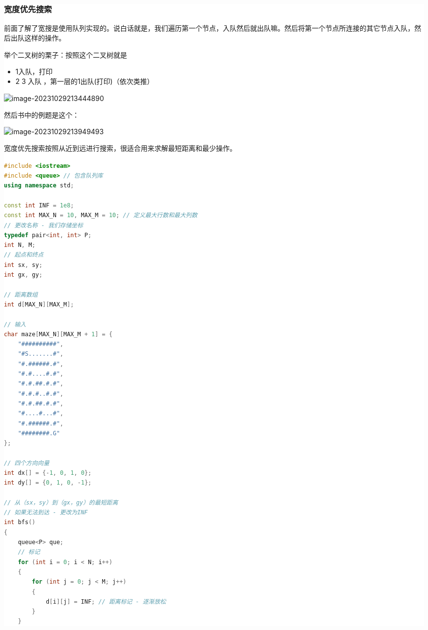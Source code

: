### 宽度优先搜索

前面了解了宽搜是使用队列实现的。说白话就是，我们遍历第一个节点，入队然后就出队嘛。然后将第一个节点所连接的其它节点入队，然后出队这样的操作。

举个二叉树的栗子：按照这个二叉树就是

- 1入队，打印
- 2 3 入队 ，第一层的1出队(打印)（依次类推）

![image-20231029213444890](image-20231029213444890.png)

然后书中的例题是这个：

![image-20231029213949493](image-20231029213949493.png)

宽度优先搜索按照从近到远进行搜索，很适合用来求解最短距离和最少操作。

```c++
#include <iostream>
#include <queue> // 包含队列库
using namespace std;

const int INF = 1e8;
const int MAX_N = 10, MAX_M = 10; // 定义最大行数和最大列数
// 更改名称 - 我们存储坐标
typedef pair<int, int> P;
int N, M;
// 起点和终点
int sx, sy;
int gx, gy;

// 距离数组
int d[MAX_N][MAX_M];

// 输入
char maze[MAX_N][MAX_M + 1] = {
    "##########",
    "#S.......#",
    "#.######.#",
    "#.#....#.#",
    "#.#.##.#.#",
    "#.#.#..#.#",
    "#.#.##.#.#",
    "#....#...#",
    "#.######.#",
    "########.G"
};

// 四个方向向量
int dx[] = {-1, 0, 1, 0};
int dy[] = {0, 1, 0, -1};

// 从（sx，sy）到（gx，gy）的最短距离
// 如果无法到达 - 更改为INF
int bfs()
{
    queue<P> que;
    // 标记
    for (int i = 0; i < N; i++)
    {
        for (int j = 0; j < M; j++)
        {
            d[i][j] = INF; // 距离标记 - 逐渐放松
        }
    }
```
